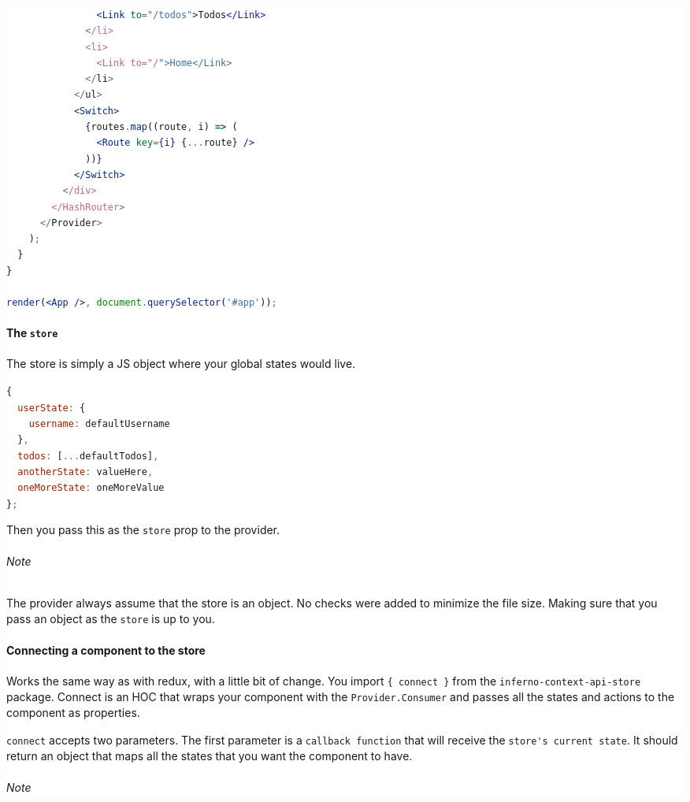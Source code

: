 ```jsx
                <Link to="/todos">Todos</Link>
              </li>
              <li>
                <Link to="/">Home</Link>
              </li>
            </ul>
            <Switch>
              {routes.map((route, i) => (
                <Route key={i} {...route} />
              ))}
            </Switch>
          </div>
        </HashRouter>
      </Provider>
    );
  }
}

render(<App />, document.querySelector('#app'));
```

#### The `store`

The store is simply a JS object where your global states would live.

```js
{
  userState: {
    username: defaultUsername
  },
  todos: [...defaultTodos],
  anotherState: valueHere,
  oneMoreState: oneMoreValue
};
```

Then you pass this as the `store` prop to the provider.

###### Note

The provider always assume that the store is an object. No checks were added to minimize the file size. Making sure that you pass an object as the `store` is up to you.

#### Connecting a component to the store

Works the same way as with redux, with a little bit of change. You import `{ connect }` from the `inferno-context-api-store` package. Connect is an HOC that wraps your component with the `Provider.Consumer` and passes all the states and actions to the component as properties.

`connect` accepts two parameters. The first parameter is a `callback function` that will receive the `store's current state`. It should return an object that maps all the states that you want the component to have.

###### Note
